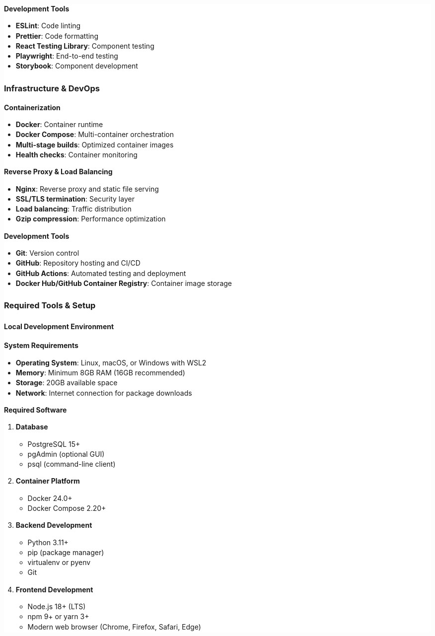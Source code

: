**Development Tools**
- **ESLint**: Code linting
- **Prettier**: Code formatting
- **React Testing Library**: Component testing
- **Playwright**: End-to-end testing
- **Storybook**: Component development

### Infrastructure & DevOps

**Containerization**
- **Docker**: Container runtime
- **Docker Compose**: Multi-container orchestration
- **Multi-stage builds**: Optimized container images
- **Health checks**: Container monitoring

**Reverse Proxy & Load Balancing**
- **Nginx**: Reverse proxy and static file serving
- **SSL/TLS termination**: Security layer
- **Load balancing**: Traffic distribution
- **Gzip compression**: Performance optimization

**Development Tools**
- **Git**: Version control
- **GitHub**: Repository hosting and CI/CD
- **GitHub Actions**: Automated testing and deployment
- **Docker Hub/GitHub Container Registry**: Container image storage

### Required Tools & Setup

#### Local Development Environment

**System Requirements**
- **Operating System**: Linux, macOS, or Windows with WSL2
- **Memory**: Minimum 8GB RAM (16GB recommended)
- **Storage**: 20GB available space
- **Network**: Internet connection for package downloads

**Required Software**

1. **Database**
   - PostgreSQL 15+
   - pgAdmin (optional GUI)
   - psql (command-line client)

2. **Container Platform**
   - Docker 24.0+
   - Docker Compose 2.20+

3. **Backend Development**
   - Python 3.11+
   - pip (package manager)
   - virtualenv or pyenv
   - Git

4. **Frontend Development**
   - Node.js 18+ (LTS)
   - npm 9+ or yarn 3+
   - Modern web browser (Chrome, Firefox, Safari, Edge)

